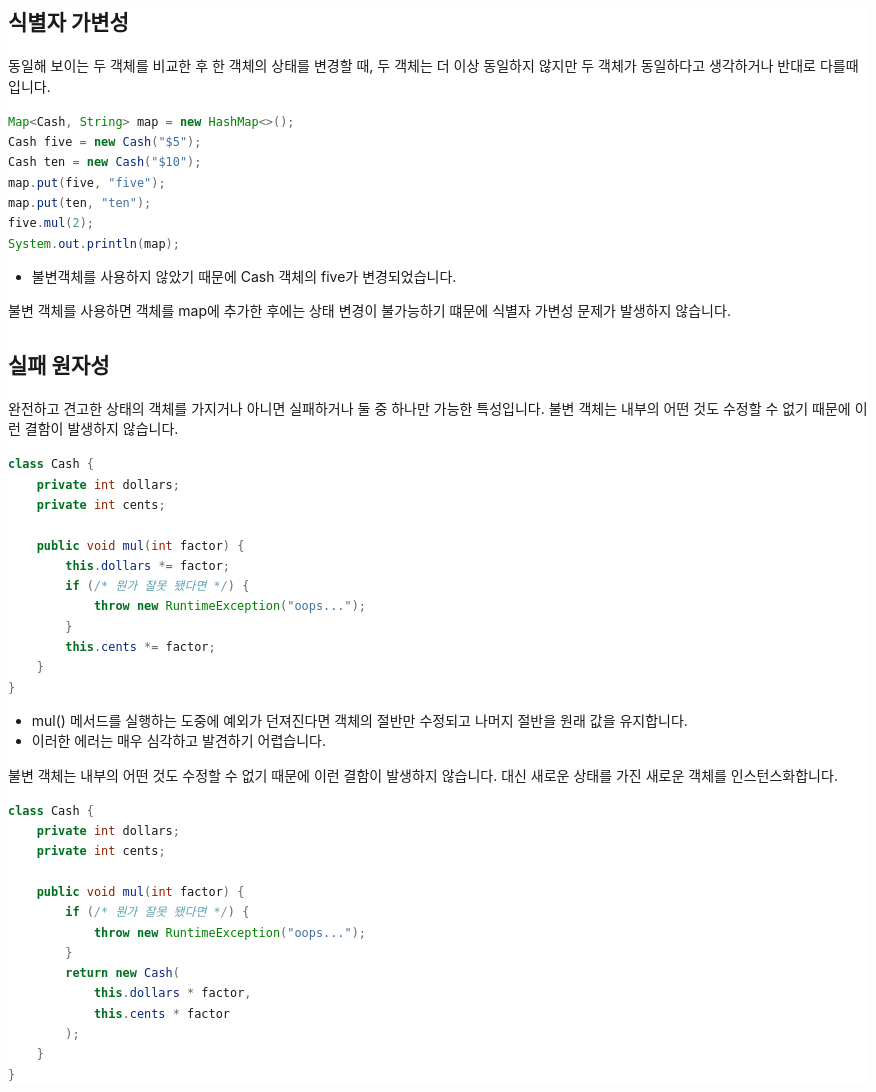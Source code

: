 ## 식별자 가변성

동일해 보이는 두 객체를 비교한 후 한 객체의 상태를 변경할 때, 두 객체는 더 이상 동일하지 않지만 두 객체가 동일하다고 생각하거나 반대로 다를때 입니다.

```java
Map<Cash, String> map = new HashMap<>();
Cash five = new Cash("$5");
Cash ten = new Cash("$10");
map.put(five, "five");
map.put(ten, "ten");
five.mul(2);
System.out.println(map);
```

- 불변객체를 사용하지 않았기 때문에 Cash 객체의 five가 변경되었습니다.

불변 객체를 사용하면 객체를 map에 추가한 후에는 상태 변경이 불가능하기 떄문에 식별자 가변성 문제가 발생하지 않습니다.

## 실패 원자성

완전하고 견고한 상태의 객체를 가지거나 아니면 실패하거나 둘 중 하나만 가능한 특성입니다.
불변 객체는 내부의 어떤 것도 수정할 수 없기 때문에 이런 결함이 발생하지 않습니다.

```java
class Cash {
    private int dollars;
    private int cents;

    public void mul(int factor) {
        this.dollars *= factor;
        if (/* 뭔가 잘못 됐다면 */) {
            throw new RuntimeException("oops...");
        }
        this.cents *= factor;
    }
}
```

- mul() 메서드를 실행하는 도중에 예외가 던져진다면 객체의 절반만 수정되고 나머지 절반을 원래 값을 유지합니다.
- 이러한 에러는 매우 심각하고 발견하기 어렵습니다.

불변 객체는 내부의 어떤 것도 수정할 수 없기 때문에 이런 결함이 발생하지 않습니다. 대신 새로운 상태를 가진 새로운 객체를 인스턴스화합니다.

```java
class Cash {
    private int dollars;
    private int cents;

    public void mul(int factor) {
        if (/* 뭔가 잘못 됐다면 */) {
            throw new RuntimeException("oops...");
        }
        return new Cash(
            this.dollars * factor,
            this.cents * factor
        );
    }
}
```
